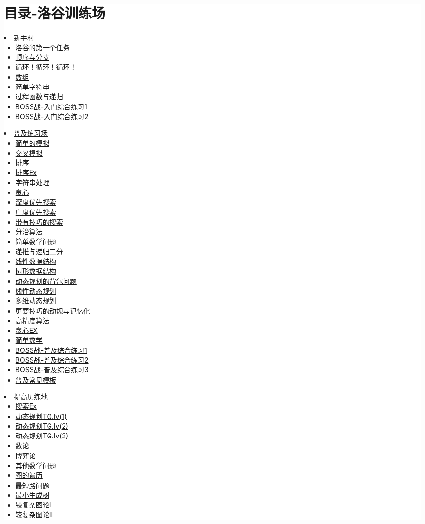 <h1>目录-洛谷训练场</h1>
<li><a href="#%E6%96%B0%E6%89%8B%E6%9D%91">新手村</a>
<ul>
<li><a href="#%E6%B4%9B%E8%B0%B7%E7%9A%84%E7%AC%AC%E4%B8%80%E4%B8%AA%E4%BB%BB%E5%8A%A1">洛谷的第一个任务</a></li>
<li><a href="#%E9%A1%BA%E5%BA%8F%E4%B8%8E%E5%88%86%E6%94%AF">顺序与分支</a></li>
<li><a href="#%E5%BE%AA%E7%8E%AF%E5%BE%AA%E7%8E%AF%E5%BE%AA%E7%8E%AF">循环！循环！循环！</a></li>
<li><a href="#%E6%95%B0%E7%BB%84">数组</a></li>
<li><a href="#%E7%AE%80%E5%8D%95%E5%AD%97%E7%AC%A6%E4%B8%B2">简单字符串</a></li>
<li><a href="#%E8%BF%87%E7%A8%8B%E5%87%BD%E6%95%B0%E4%B8%8E%E9%80%92%E5%BD%92">过程函数与递归</a></li>
<li><a href="#boss%E6%88%98-%E5%85%A5%E9%97%A8%E7%BB%BC%E5%90%88%E7%BB%83%E4%B9%A01">BOSS战-入门综合练习1</a></li>
<li><a href="#boss%E6%88%98-%E5%85%A5%E9%97%A8%E7%BB%BC%E5%90%88%E7%BB%83%E4%B9%A02">BOSS战-入门综合练习2</a></li>
</ul>
</li>
<li><a href="#%E6%99%AE%E5%8F%8A%E7%BB%83%E4%B9%A0%E5%9C%BA">普及练习场</a>
<ul>
<li><a href="#%E7%AE%80%E5%8D%95%E7%9A%84%E6%A8%A1%E6%8B%9F">简单的模拟</a></li>
<li><a href="#%E4%BA%A4%E5%8F%89%E6%A8%A1%E6%8B%9F">交叉模拟</a></li>
<li><a href="#%E6%8E%92%E5%BA%8F">排序</a></li>
<li><a href="#%E6%8E%92%E5%BA%8Fex">排序Ex</a></li>
<li><a href="#%E5%AD%97%E7%AC%A6%E4%B8%B2%E5%A4%84%E7%90%86">字符串处理</a></li>
<li><a href="#%E8%B4%AA%E5%BF%83">贪心</a></li>
<li><a href="#%E6%B7%B1%E5%BA%A6%E4%BC%98%E5%85%88%E6%90%9C%E7%B4%A2">深度优先搜索</a></li>
<li><a href="#%E5%B9%BF%E5%BA%A6%E4%BC%98%E5%85%88%E6%90%9C%E7%B4%A2">广度优先搜索</a></li>
<li><a href="#%E5%B8%A6%E6%9C%89%E6%8A%80%E5%B7%A7%E7%9A%84%E6%90%9C%E7%B4%A2">带有技巧的搜索</a></li>
<li><a href="#%E5%88%86%E6%B2%BB%E7%AE%97%E6%B3%95">分治算法</a></li>
<li><a href="#%E7%AE%80%E5%8D%95%E6%95%B0%E5%AD%A6%E9%97%AE%E9%A2%98">简单数学问题</a></li>
<li><a href="#%E9%80%92%E6%8E%A8%E4%B8%8E%E9%80%92%E5%BD%92%E4%BA%8C%E5%88%86">递推与递归二分</a></li>
<li><a href="#%E7%BA%BF%E6%80%A7%E6%95%B0%E6%8D%AE%E7%BB%93%E6%9E%84">线性数据结构</a></li>
<li><a href="#%E6%A0%91%E5%BD%A2%E6%95%B0%E6%8D%AE%E7%BB%93%E6%9E%84">树形数据结构</a></li>
<li><a href="#%E5%8A%A8%E6%80%81%E8%A7%84%E5%88%92%E7%9A%84%E8%83%8C%E5%8C%85%E9%97%AE%E9%A2%98">动态规划的背包问题</a></li>
<li><a href="#%E7%BA%BF%E6%80%A7%E5%8A%A8%E6%80%81%E8%A7%84%E5%88%92">线性动态规划</a></li>
<li><a href="#%E5%A4%9A%E7%BB%B4%E5%8A%A8%E6%80%81%E8%A7%84%E5%88%92">多维动态规划</a></li>
<li><a href="#%E6%9B%B4%E8%A6%81%E6%8A%80%E5%B7%A7%E7%9A%84%E5%8A%A8%E8%A7%84%E4%B8%8E%E8%AE%B0%E5%BF%86%E5%8C%96">更要技巧的动规与记忆化</a></li>
<li><a href="#%E9%AB%98%E7%B2%BE%E5%BA%A6%E7%AE%97%E6%B3%95">高精度算法</a></li>
<li><a href="#%E8%B4%AA%E5%BF%83ex">贪心EX</a></li>
<li><a href="#%E7%AE%80%E5%8D%95%E6%95%B0%E5%AD%A6">简单数学</a></li>
<li><a href="#boss%E6%88%98-%E6%99%AE%E5%8F%8A%E7%BB%BC%E5%90%88%E7%BB%83%E4%B9%A01">BOSS战-普及综合练习1</a></li>
<li><a href="#boss%E6%88%98-%E6%99%AE%E5%8F%8A%E7%BB%BC%E5%90%88%E7%BB%83%E4%B9%A02">BOSS战-普及综合练习2</a></li>
<li><a href="#boss%E6%88%98-%E6%99%AE%E5%8F%8A%E7%BB%BC%E5%90%88%E7%BB%83%E4%B9%A03">BOSS战-普及综合练习3</a></li>
<li><a href="#%E6%99%AE%E5%8F%8A%E5%B8%B8%E8%A7%81%E6%A8%A1%E6%9D%BF">普及常见模板</a></li>
</ul>
</li>
<li><a href="#%E6%8F%90%E9%AB%98%E5%8E%86%E7%BB%83%E5%9C%B0">提高历练地</a>
<ul>
<li><a href="#%E6%90%9C%E7%B4%A2ex">搜索Ex</a></li>
<li><a href="#%E5%8A%A8%E6%80%81%E8%A7%84%E5%88%92tglv1">动态规划TG.lv(1)</a></li>
<li><a href="#%E5%8A%A8%E6%80%81%E8%A7%84%E5%88%92tglv2">动态规划TG.lv(2)</a></li>
<li><a href="#%E5%8A%A8%E6%80%81%E8%A7%84%E5%88%92tglv3">动态规划TG.lv(3)</a></li>
<li><a href="#%E6%95%B0%E8%AE%BA">数论</a></li>
<li><a href="#%E5%8D%9A%E5%BC%88%E8%AE%BA">博弈论</a></li>
<li><a href="#%E5%85%B6%E4%BB%96%E6%95%B0%E5%AD%A6%E9%97%AE%E9%A2%98">其他数学问题</a></li>
<li><a href="#%E5%9B%BE%E7%9A%84%E9%81%8D%E5%8E%86">图的遍历</a></li>
<li><a href="#%E6%9C%80%E7%9F%AD%E8%B7%AF%E9%97%AE%E9%A2%98">最短路问题</a></li>
<li><a href="#%E6%9C%80%E5%B0%8F%E7%94%9F%E6%88%90%E6%A0%91">最小生成树</a></li>
<li><a href="#%E8%BE%83%E5%A4%8D%E6%9D%82%E5%9B%BE%E8%AE%BAi">较复杂图论I</a></li>
<li><a href="#%E8%BE%83%E5%A4%8D%E6%9D%82%E5%9B%BE%E8%AE%BAii">较复杂图论II</a></li>
